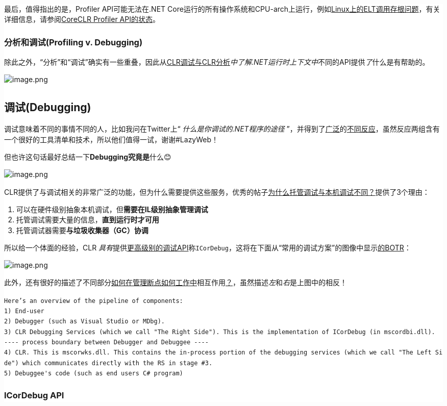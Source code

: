 最后，值得指出的是，Profiler API可能无法在.NET Core运行的所有操作系统和CPU-arch上运行，例如[Linux上的ELT调用存根问题](https://github.com/dotnet/coreclr/issues/18977)，有关详细信息，请参阅[CoreCLR Profiler API的状态](https://github.com/dotnet/coreclr/blob/release/2.1/Documentation/project-docs/profiling-api-status.md)。

### 分析和调试(Profiling v. Debugging)

除此之外，“分析”和“调试”确实有一些重叠，因此从[CLR调试与CLR分析](https://blogs.msdn.microsoft.com/jmstall/2004/10/22/clr-debugging-vs-clr-profiling/)*中了解.NET运行时上下文中*不同的API提供*了*什么是有帮助的。


![image.png](https://upload-images.jianshu.io/upload_images/5590759-5eb562e65f76707e.png?imageMogr2/auto-orient/strip%7CimageView2/2/w/1240)

## 调试(Debugging)

调试意味着不同的事情不同的人，比如我问在Twitter上“ *什么是你调试的.NET程序的途径* ”，并得到了[广泛](https://mobile.twitter.com/matthewwarren/status/1030444463385178113)的[不同反应](https://mobile.twitter.com/matthewwarren/status/1030580487969038344)，虽然反应两组含有一个很好的工具清单和技术，所以他们值得一试，谢谢#LazyWeb！

但也许这句话最好总结一下**Debugging究竟是**什么😊

![image.png](https://upload-images.jianshu.io/upload_images/5590759-abbcc4717f35ce03.png?imageMogr2/auto-orient/strip%7CimageView2/2/w/1240)

CLR提供了与调试相关的非常广泛的功能，但为什么需要提供这些服务，优秀的帖子[为什么托管调试与本机调试不同？](https://blogs.msdn.microsoft.com/jmstall/2004/10/10/why-is-managed-debugging-different-than-native-debugging/)提供了3个理由：

1.  可以在硬件级别抽象本机调试，但**需要在IL级别抽象管理调试**
2.  托管调试需要大量的信息，**直到运行时才可用**
3.  托管调试器需要**与垃圾收集器（GC）协调**

所以给一个体面的经验，CLR *具有*提供[更高级别的调试API](https://docs.microsoft.com/en-us/dotnet/framework/unmanaged-api/debugging/)称`ICorDebug`，这将在下面从“常用的调试方案”的图像中显示[的BOTR](https://github.com/dotnet/coreclr/blob/master/Documentation/botr/dac-notes.md#marshaling-specifics)：


![image.png](https://upload-images.jianshu.io/upload_images/5590759-a322f6aae4d89b10.png?imageMogr2/auto-orient/strip%7CimageView2/2/w/1240)

此外，还有很好的描述了不同部分[如何在管理断点如何工作中](https://blogs.msdn.microsoft.com/jmstall/2004/12/28/how-do-managed-breakpoints-work/)相互作用[？](https://blogs.msdn.microsoft.com/jmstall/2004/12/28/how-do-managed-breakpoints-work/)，虽然描述*左*和*右*是上图中的相反！

```
Here’s an overview of the pipeline of components:
1) End-user
2) Debugger (such as Visual Studio or MDbg).
3) CLR Debugging Services (which we call "The Right Side"). This is the implementation of ICorDebug (in mscordbi.dll).
---- process boundary between Debugger and Debuggee ----
4) CLR. This is mscorwks.dll. This contains the in-process portion of the debugging services (which we call "The Left Side") which communicates directly with the RS in stage #3.
5) Debuggee's code (such as end users C# program)

```

### ICorDebug API

